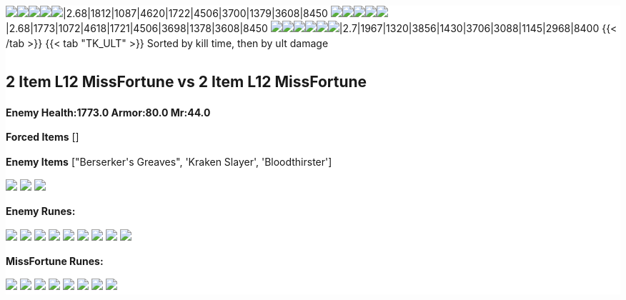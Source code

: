 ![](/item/6672.png)![](/item/226609.png)![](/item/1053.png)![](/item/1055.png)![](/item/3006.png)|2.68|1812|1087|4620|1722|4506|3700|1379|3608|8450
![](/item/226672.png)![](/item/226609.png)![](/item/1053.png)![](/item/1055.png)![](/item/3006.png)|2.68|1773|1072|4618|1721|4506|3698|1378|3608|8450
![](/item/6672.png)![](/item/223153.png)![](/item/1001.png)![](/item/1055.png)![](/item/1038.png)![](/item/1036.png)|2.7|1967|1320|3856|1430|3706|3088|1145|2968|8400
{{< /tab >}}
{{< tab "TK_ULT" >}}
Sorted by kill time, then by ult damage
## 2 Item L12 MissFortune vs 2 Item L12 MissFortune

**Enemy Health:1773.0 Armor:80.0 Mr:44.0**


**Forced Items** []








**Enemy Items** ["Berserker's Greaves", 'Kraken Slayer', 'Bloodthirster']





![](/item/223006.png)
![](/item/226672.png)
![](/item/223072.png)



**Enemy Runes:**





![](/Styles/Precision/PressTheAttack/PressTheAttack.png)
![](/Styles/Precision/Overheal.png)
![](/Styles/Precision/LegendAlacrity/LegendAlacrity.png)
![](/Styles/Precision/CutDown/CutDown.png)
![](/Styles/Sorcery/AbsoluteFocus/AbsoluteFocus.png)
![](/Styles/Sorcery/GatheringStorm/GatheringStorm.png)
![](/StatMods/StatModsAdaptiveForceIcon.png)
![](/StatMods/StatModsAdaptiveForceIcon.png)
![](/StatMods/StatModsArmorIcon.png)



**MissFortune Runes:**


![](/Styles/Precision/PressTheAttack/PressTheAttack.png)
![](/Styles/Precision/Overheal.png)
![](/Styles/Precision/LegendAlacrity/LegendAlacrity.png)
![](/Styles/Precision/CutDown/CutDown.png)
![](/Styles/Sorcery/AbsoluteFocus/AbsoluteFocus.png)
![](/Styles/Sorcery/GatheringStorm/GatheringStorm.png)
![](/StatMods/StatModsAdaptiveForceIcon.png)
![](/StatMods/StatModsAdaptiveForceIcon.png)